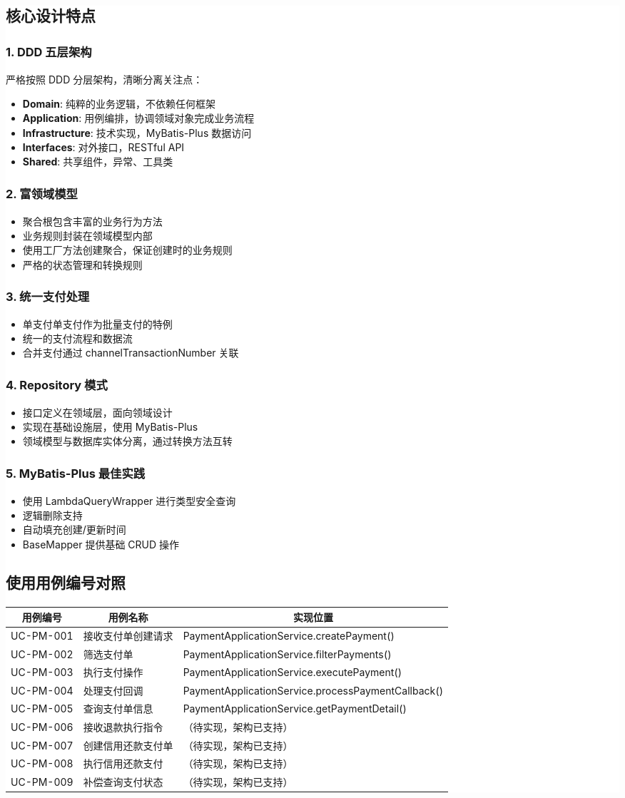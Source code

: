 ## 核心设计特点

### 1. DDD 五层架构
严格按照 DDD 分层架构，清晰分离关注点：
- **Domain**: 纯粹的业务逻辑，不依赖任何框架
- **Application**: 用例编排，协调领域对象完成业务流程
- **Infrastructure**: 技术实现，MyBatis-Plus 数据访问
- **Interfaces**: 对外接口，RESTful API
- **Shared**: 共享组件，异常、工具类

### 2. 富领域模型
- 聚合根包含丰富的业务行为方法
- 业务规则封装在领域模型内部
- 使用工厂方法创建聚合，保证创建时的业务规则
- 严格的状态管理和转换规则

### 3. 统一支付处理
- 单支付单支付作为批量支付的特例
- 统一的支付流程和数据流
- 合并支付通过 channelTransactionNumber 关联

### 4. Repository 模式
- 接口定义在领域层，面向领域设计
- 实现在基础设施层，使用 MyBatis-Plus
- 领域模型与数据库实体分离，通过转换方法互转

### 5. MyBatis-Plus 最佳实践
- 使用 LambdaQueryWrapper 进行类型安全查询
- 逻辑删除支持
- 自动填充创建/更新时间
- BaseMapper 提供基础 CRUD 操作

## 使用用例编号对照

| 用例编号 | 用例名称 | 实现位置 |
|---------|---------|---------|
| UC-PM-001 | 接收支付单创建请求 | PaymentApplicationService.createPayment() |
| UC-PM-002 | 筛选支付单 | PaymentApplicationService.filterPayments() |
| UC-PM-003 | 执行支付操作 | PaymentApplicationService.executePayment() |
| UC-PM-004 | 处理支付回调 | PaymentApplicationService.processPaymentCallback() |
| UC-PM-005 | 查询支付单信息 | PaymentApplicationService.getPaymentDetail() |
| UC-PM-006 | 接收退款执行指令 | （待实现，架构已支持） |
| UC-PM-007 | 创建信用还款支付单 | （待实现，架构已支持） |
| UC-PM-008 | 执行信用还款支付 | （待实现，架构已支持） |
| UC-PM-009 | 补偿查询支付状态 | （待实现，架构已支持） |
